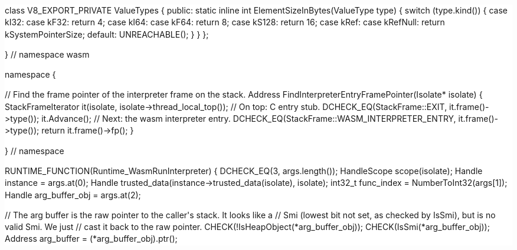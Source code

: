 class V8_EXPORT_PRIVATE ValueTypes {
 public:
  static inline int ElementSizeInBytes(ValueType type) {
    switch (type.kind()) {
      case kI32:
      case kF32:
        return 4;
      case kI64:
      case kF64:
        return 8;
      case kS128:
        return 16;
      case kRef:
      case kRefNull:
        return kSystemPointerSize;
      default:
        UNREACHABLE();
    }
  }
};

}  // namespace wasm

namespace {

// Find the frame pointer of the interpreter frame on the stack.
Address FindInterpreterEntryFramePointer(Isolate* isolate) {
  StackFrameIterator it(isolate, isolate->thread_local_top());
  // On top: C entry stub.
  DCHECK_EQ(StackFrame::EXIT, it.frame()->type());
  it.Advance();
  // Next: the wasm interpreter entry.
  DCHECK_EQ(StackFrame::WASM_INTERPRETER_ENTRY, it.frame()->type());
  return it.frame()->fp();
}

}  // namespace

RUNTIME_FUNCTION(Runtime_WasmRunInterpreter) {
  DCHECK_EQ(3, args.length());
  HandleScope scope(isolate);
  Handle<WasmInstanceObject> instance = args.at<WasmInstanceObject>(0);
  Handle<WasmTrustedInstanceData> trusted_data(instance->trusted_data(isolate),
                                               isolate);
  int32_t func_index = NumberToInt32(args[1]);
  Handle<Object> arg_buffer_obj = args.at(2);

  // The arg buffer is the raw pointer to the caller's stack. It looks like a
  // Smi (lowest bit not set, as checked by IsSmi), but is no valid Smi. We just
  // cast it back to the raw pointer.
  CHECK(!IsHeapObject(*arg_buffer_obj));
  CHECK(IsSmi(*arg_buffer_obj));
  Address arg_buffer = (*arg_buffer_obj).ptr();
